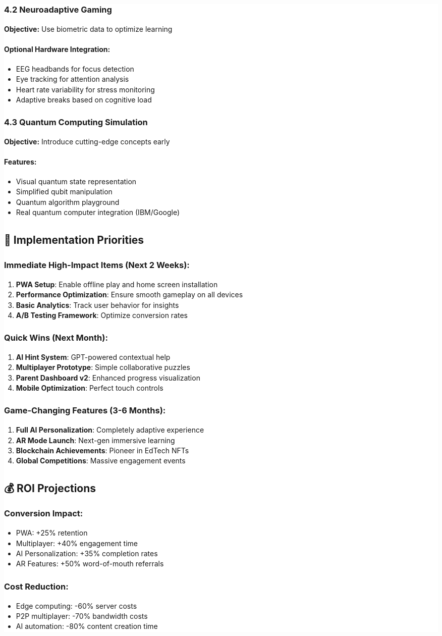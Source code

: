 ### 4.2 Neuroadaptive Gaming
**Objective:** Use biometric data to optimize learning

#### Optional Hardware Integration:
- EEG headbands for focus detection
- Eye tracking for attention analysis
- Heart rate variability for stress monitoring
- Adaptive breaks based on cognitive load

### 4.3 Quantum Computing Simulation
**Objective:** Introduce cutting-edge concepts early

#### Features:
- Visual quantum state representation
- Simplified qubit manipulation
- Quantum algorithm playground
- Real quantum computer integration (IBM/Google)

## 🚀 Implementation Priorities

### Immediate High-Impact Items (Next 2 Weeks):
1. **PWA Setup**: Enable offline play and home screen installation
2. **Performance Optimization**: Ensure smooth gameplay on all devices
3. **Basic Analytics**: Track user behavior for insights
4. **A/B Testing Framework**: Optimize conversion rates

### Quick Wins (Next Month):
1. **AI Hint System**: GPT-powered contextual help
2. **Multiplayer Prototype**: Simple collaborative puzzles
3. **Parent Dashboard v2**: Enhanced progress visualization
4. **Mobile Optimization**: Perfect touch controls

### Game-Changing Features (3-6 Months):
1. **Full AI Personalization**: Completely adaptive experience
2. **AR Mode Launch**: Next-gen immersive learning
3. **Blockchain Achievements**: Pioneer in EdTech NFTs
4. **Global Competitions**: Massive engagement events

## 💰 ROI Projections

### Conversion Impact:
- PWA: +25% retention
- Multiplayer: +40% engagement time
- AI Personalization: +35% completion rates
- AR Features: +50% word-of-mouth referrals

### Cost Reduction:
- Edge computing: -60% server costs
- P2P multiplayer: -70% bandwidth costs
- AI automation: -80% content creation time

